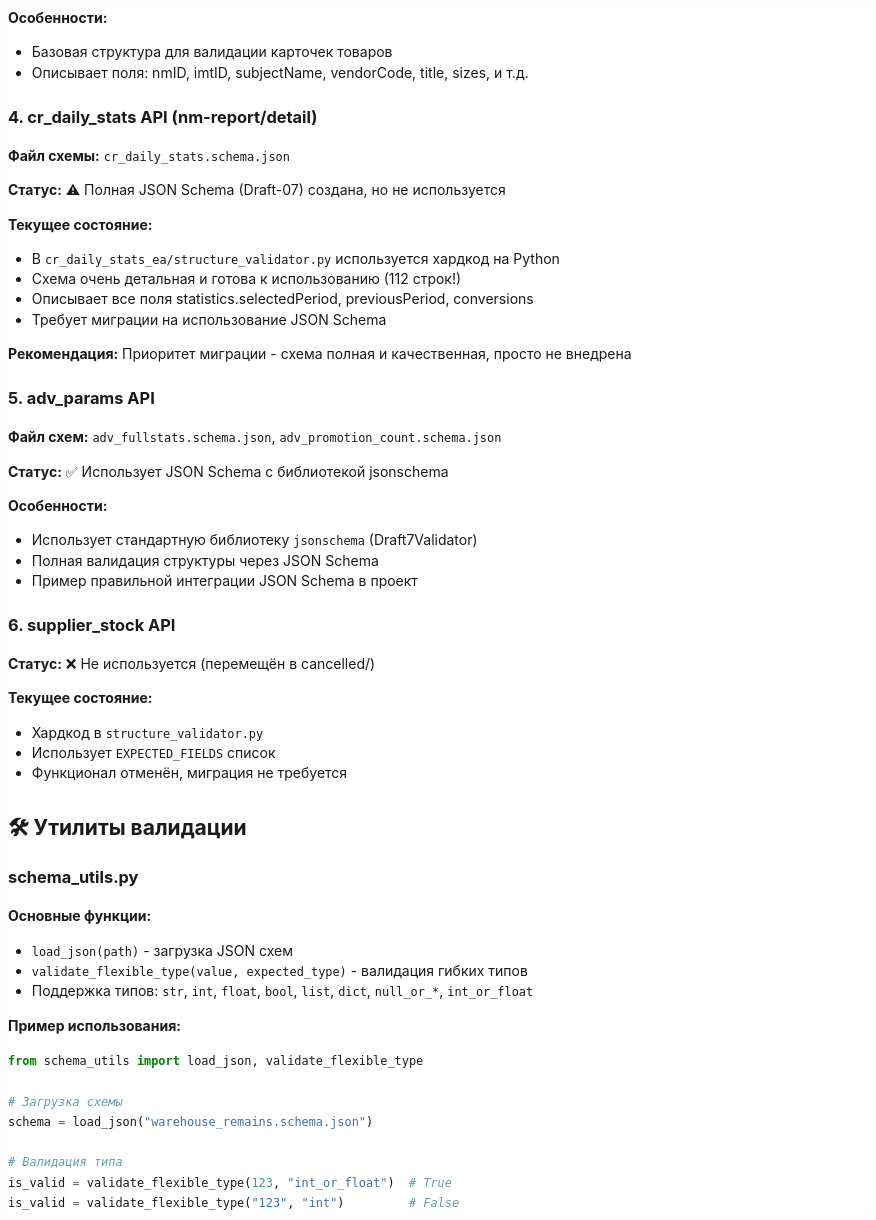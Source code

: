 **Особенности:**
- Базовая структура для валидации карточек товаров
- Описывает поля: nmID, imtID, subjectName, vendorCode, title, sizes, и т.д.

### 4. cr_daily_stats API (nm-report/detail)

**Файл схемы:** `cr_daily_stats.schema.json`

**Статус:** ⚠️ Полная JSON Schema (Draft-07) создана, но не используется

**Текущее состояние:**
- В `cr_daily_stats_ea/structure_validator.py` используется хардкод на Python
- Схема очень детальная и готова к использованию (112 строк!)
- Описывает все поля statistics.selectedPeriod, previousPeriod, conversions
- Требует миграции на использование JSON Schema

**Рекомендация:** 
Приоритет миграции - схема полная и качественная, просто не внедрена

### 5. adv_params API

**Файл схем:** `adv_fullstats.schema.json`, `adv_promotion_count.schema.json`

**Статус:** ✅ Использует JSON Schema с библиотекой jsonschema

**Особенности:**
- Использует стандартную библиотеку `jsonschema` (Draft7Validator)
- Полная валидация структуры через JSON Schema
- Пример правильной интеграции JSON Schema в проект

### 6. supplier_stock API

**Статус:** ❌ Не используется (перемещён в cancelled/)

**Текущее состояние:**
- Хардкод в `structure_validator.py`
- Использует `EXPECTED_FIELDS` список
- Функционал отменён, миграция не требуется

## 🛠️ Утилиты валидации

### schema_utils.py

**Основные функции:**
- `load_json(path)` - загрузка JSON схем
- `validate_flexible_type(value, expected_type)` - валидация гибких типов
- Поддержка типов: `str`, `int`, `float`, `bool`, `list`, `dict`, `null_or_*`, `int_or_float`

**Пример использования:**
```python
from schema_utils import load_json, validate_flexible_type

# Загрузка схемы
schema = load_json("warehouse_remains.schema.json")

# Валидация типа
is_valid = validate_flexible_type(123, "int_or_float")  # True
is_valid = validate_flexible_type("123", "int")         # False
```
